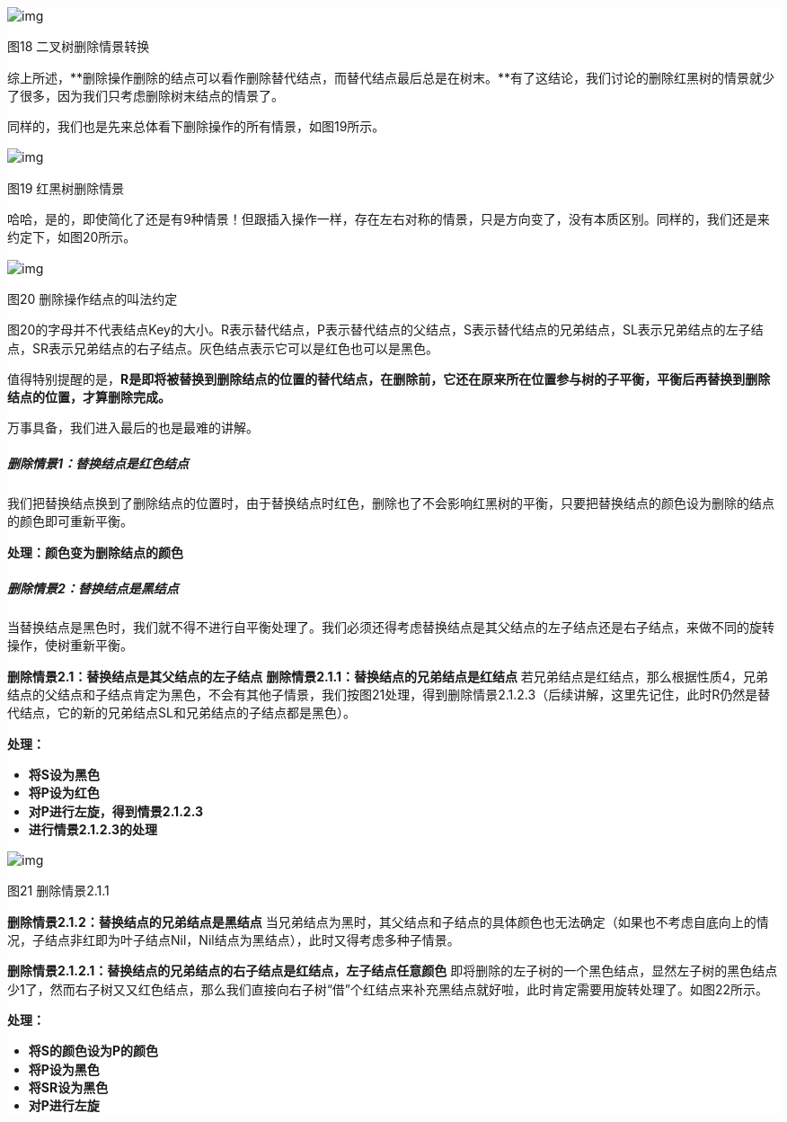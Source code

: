 ![img](https:////upload-images.jianshu.io/upload_images/2392382-a48550e315b3b132.png?imageMogr2/auto-orient/strip|imageView2/2/w/515/format/webp)

图18 二叉树删除情景转换

综上所述，**删除操作删除的结点可以看作删除替代结点，而替代结点最后总是在树末。**有了这结论，我们讨论的删除红黑树的情景就少了很多，因为我们只考虑删除树末结点的情景了。

同样的，我们也是先来总体看下删除操作的所有情景，如图19所示。

![img](https:////upload-images.jianshu.io/upload_images/2392382-edaf96e55f08c198.png?imageMogr2/auto-orient/strip|imageView2/2/w/1035/format/webp)

图19 红黑树删除情景

哈哈，是的，即使简化了还是有9种情景！但跟插入操作一样，存在左右对称的情景，只是方向变了，没有本质区别。同样的，我们还是来约定下，如图20所示。

![img](https:////upload-images.jianshu.io/upload_images/2392382-db3468a5977ad998.png?imageMogr2/auto-orient/strip|imageView2/2/w/1004/format/webp)

图20 删除操作结点的叫法约定

图20的字母并不代表结点Key的大小。R表示替代结点，P表示替代结点的父结点，S表示替代结点的兄弟结点，SL表示兄弟结点的左子结点，SR表示兄弟结点的右子结点。灰色结点表示它可以是红色也可以是黑色。

值得特别提醒的是，**R是即将被替换到删除结点的位置的替代结点，在删除前，它还在原来所在位置参与树的子平衡，平衡后再替换到删除结点的位置，才算删除完成。**

万事具备，我们进入最后的也是最难的讲解。

##### 删除情景1：替换结点是红色结点

我们把替换结点换到了删除结点的位置时，由于替换结点时红色，删除也了不会影响红黑树的平衡，只要把替换结点的颜色设为删除的结点的颜色即可重新平衡。

**处理：颜色变为删除结点的颜色**

##### 删除情景2：替换结点是黑结点

当替换结点是黑色时，我们就不得不进行自平衡处理了。我们必须还得考虑替换结点是其父结点的左子结点还是右子结点，来做不同的旋转操作，使树重新平衡。

**删除情景2.1：替换结点是其父结点的左子结点**
 **删除情景2.1.1：替换结点的兄弟结点是红结点**
 若兄弟结点是红结点，那么根据性质4，兄弟结点的父结点和子结点肯定为黑色，不会有其他子情景，我们按图21处理，得到删除情景2.1.2.3（后续讲解，这里先记住，此时R仍然是替代结点，它的新的兄弟结点SL和兄弟结点的子结点都是黑色）。

**处理：**

- **将S设为黑色**
- **将P设为红色**
- **对P进行左旋，得到情景2.1.2.3**
- **进行情景2.1.2.3的处理**

![img](https:////upload-images.jianshu.io/upload_images/2392382-1e4c3388491b588f.png?imageMogr2/auto-orient/strip|imageView2/2/w/1200/format/webp)

图21 删除情景2.1.1

**删除情景2.1.2：替换结点的兄弟结点是黑结点**
 当兄弟结点为黑时，其父结点和子结点的具体颜色也无法确定（如果也不考虑自底向上的情况，子结点非红即为叶子结点Nil，Nil结点为黑结点），此时又得考虑多种子情景。

**删除情景2.1.2.1：替换结点的兄弟结点的右子结点是红结点，左子结点任意颜色**
 即将删除的左子树的一个黑色结点，显然左子树的黑色结点少1了，然而右子树又又红色结点，那么我们直接向右子树“借”个红结点来补充黑结点就好啦，此时肯定需要用旋转处理了。如图22所示。

**处理：**

- **将S的颜色设为P的颜色**
- **将P设为黑色**
- **将SR设为黑色**
- **对P进行左旋**
